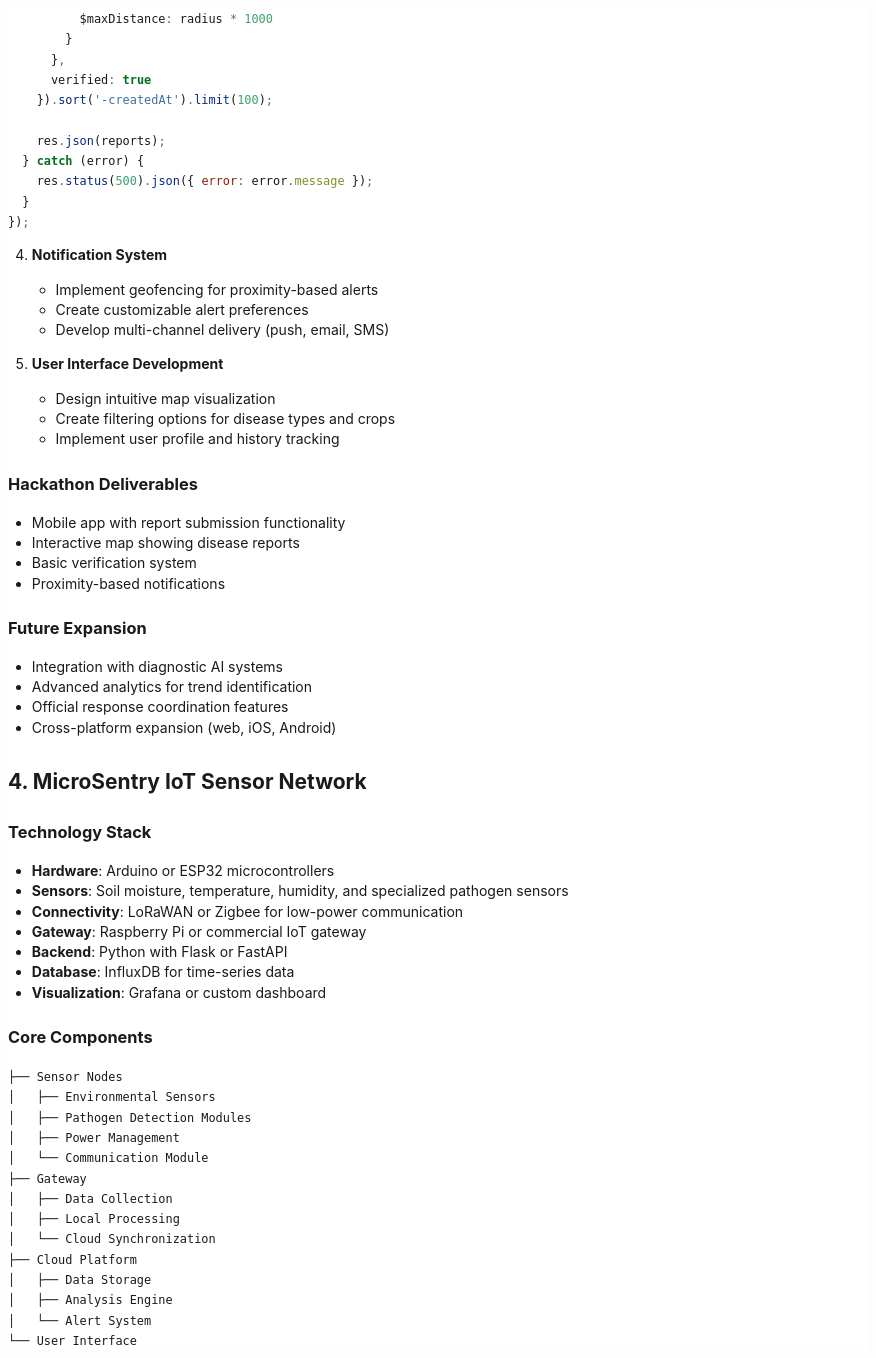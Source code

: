    ```javascript
             $maxDistance: radius * 1000
           }
         },
         verified: true
       }).sort('-createdAt').limit(100);
       
       res.json(reports);
     } catch (error) {
       res.status(500).json({ error: error.message });
     }
   });
   ```

4. **Notification System**
   - Implement geofencing for proximity-based alerts
   - Create customizable alert preferences
   - Develop multi-channel delivery (push, email, SMS)

5. **User Interface Development**
   - Design intuitive map visualization
   - Create filtering options for disease types and crops
   - Implement user profile and history tracking

### Hackathon Deliverables
- Mobile app with report submission functionality
- Interactive map showing disease reports
- Basic verification system
- Proximity-based notifications

### Future Expansion
- Integration with diagnostic AI systems
- Advanced analytics for trend identification
- Official response coordination features
- Cross-platform expansion (web, iOS, Android)

## 4. MicroSentry IoT Sensor Network

### Technology Stack
- **Hardware**: Arduino or ESP32 microcontrollers
- **Sensors**: Soil moisture, temperature, humidity, and specialized pathogen sensors
- **Connectivity**: LoRaWAN or Zigbee for low-power communication
- **Gateway**: Raspberry Pi or commercial IoT gateway
- **Backend**: Python with Flask or FastAPI
- **Database**: InfluxDB for time-series data
- **Visualization**: Grafana or custom dashboard

### Core Components
```
├── Sensor Nodes
│   ├── Environmental Sensors
│   ├── Pathogen Detection Modules
│   ├── Power Management
│   └── Communication Module
├── Gateway
│   ├── Data Collection
│   ├── Local Processing
│   └── Cloud Synchronization
├── Cloud Platform
│   ├── Data Storage
│   ├── Analysis Engine
│   └── Alert System
└── User Interface
```